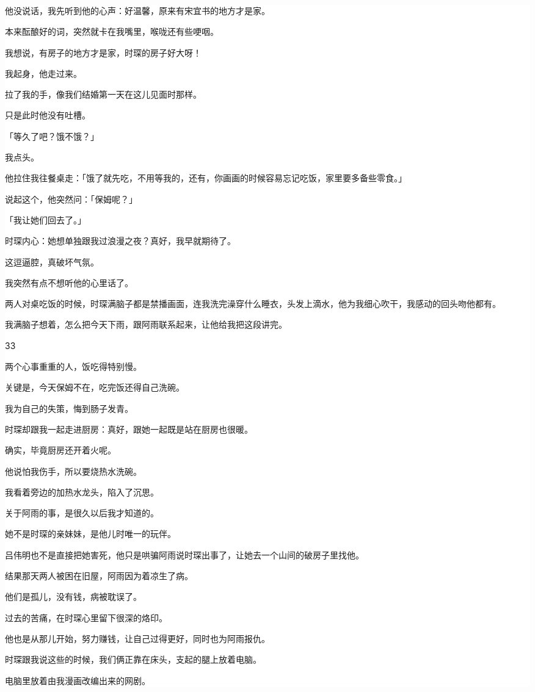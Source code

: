 他没说话，我先听到他的心声：好温馨，原来有宋宜书的地方才是家。

本来酝酿好的词，突然就卡在我嘴里，喉咙还有些哽咽。

我想说，有房子的地方才是家，时琛的房子好大呀！

我起身，他走过来。

拉了我的手，像我们结婚第一天在这儿见面时那样。

只是此时他没有吐槽。

「等久了吧？饿不饿？」

我点头。

他拉住我往餐桌走：「饿了就先吃，不用等我的，还有，你画画的时候容易忘记吃饭，家里要多备些零食。」

说起这个，他突然问：「保姆呢？」

「我让她们回去了。」

时琛内心：她想单独跟我过浪漫之夜？真好，我早就期待了。

这逗逼腔，真破坏气氛。

我突然有点不想听他的心里话了。

两人对桌吃饭的时候，时琛满脑子都是禁播画面，连我洗完澡穿什么睡衣，头发上滴水，他为我细心吹干，我感动的回头吻他都有。

我满脑子想着，怎么把今天下雨，跟阿雨联系起来，让他给我把这段讲完。

33

两个心事重重的人，饭吃得特别慢。

关键是，今天保姆不在，吃完饭还得自己洗碗。

我为自己的失策，悔到肠子发青。

时琛却跟我一起走进厨房：真好，跟她一起既是站在厨房也很暖。

确实，毕竟厨房还开着火呢。

他说怕我伤手，所以要烧热水洗碗。

我看着旁边的加热水龙头，陷入了沉思。

关于阿雨的事，是很久以后我才知道的。

她不是时琛的亲妹妹，是他儿时唯一的玩伴。

吕伟明也不是直接把她害死，他只是哄骗阿雨说时琛出事了，让她去一个山间的破房子里找他。

结果那天两人被困在旧屋，阿雨因为着凉生了病。

他们是孤儿，没有钱，病被耽误了。

过去的苦痛，在时琛心里留下很深的烙印。

他也是从那儿开始，努力赚钱，让自己过得更好，同时也为阿雨报仇。

时琛跟我说这些的时候，我们俩正靠在床头，支起的腿上放着电脑。

电脑里放着由我漫画改编出来的网剧。
